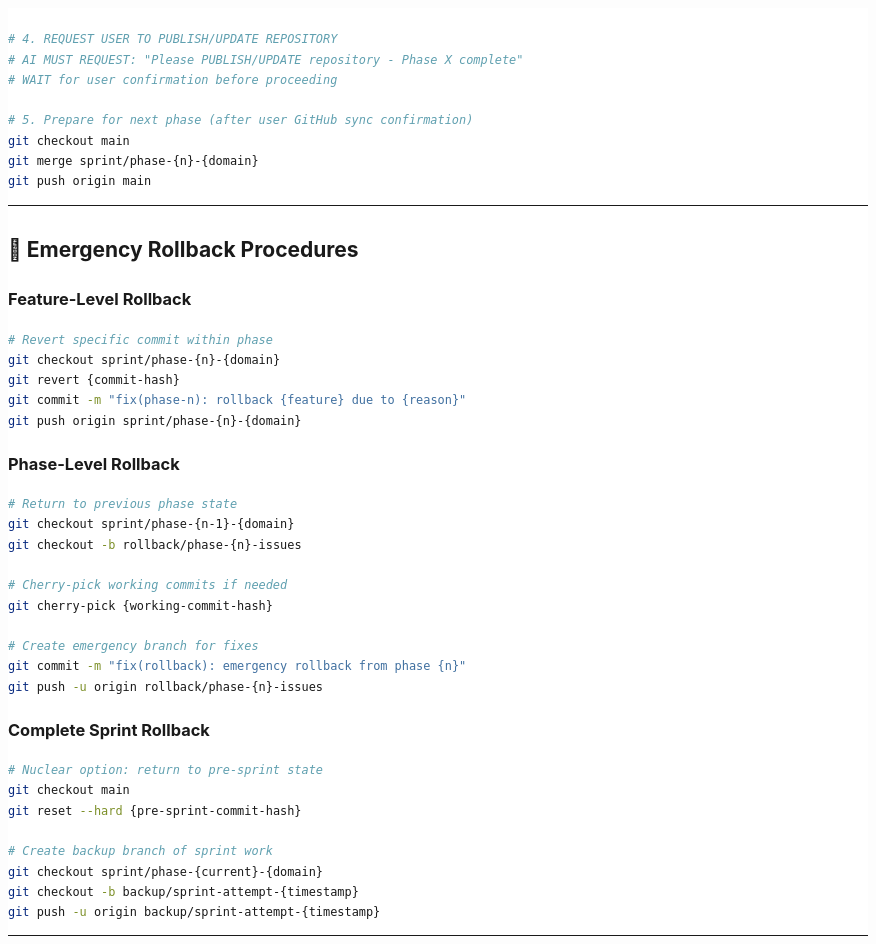 ```bash

# 4. REQUEST USER TO PUBLISH/UPDATE REPOSITORY
# AI MUST REQUEST: "Please PUBLISH/UPDATE repository - Phase X complete"
# WAIT for user confirmation before proceeding

# 5. Prepare for next phase (after user GitHub sync confirmation)
git checkout main
git merge sprint/phase-{n}-{domain}
git push origin main
```

---

## 🚨 Emergency Rollback Procedures

### Feature-Level Rollback
```bash
# Revert specific commit within phase
git checkout sprint/phase-{n}-{domain}
git revert {commit-hash}
git commit -m "fix(phase-n): rollback {feature} due to {reason}"
git push origin sprint/phase-{n}-{domain}
```

### Phase-Level Rollback
```bash
# Return to previous phase state
git checkout sprint/phase-{n-1}-{domain}
git checkout -b rollback/phase-{n}-issues

# Cherry-pick working commits if needed  
git cherry-pick {working-commit-hash}

# Create emergency branch for fixes
git commit -m "fix(rollback): emergency rollback from phase {n}"
git push -u origin rollback/phase-{n}-issues
```

### Complete Sprint Rollback
```bash
# Nuclear option: return to pre-sprint state
git checkout main
git reset --hard {pre-sprint-commit-hash}

# Create backup branch of sprint work
git checkout sprint/phase-{current}-{domain}
git checkout -b backup/sprint-attempt-{timestamp}
git push -u origin backup/sprint-attempt-{timestamp}
```

---
